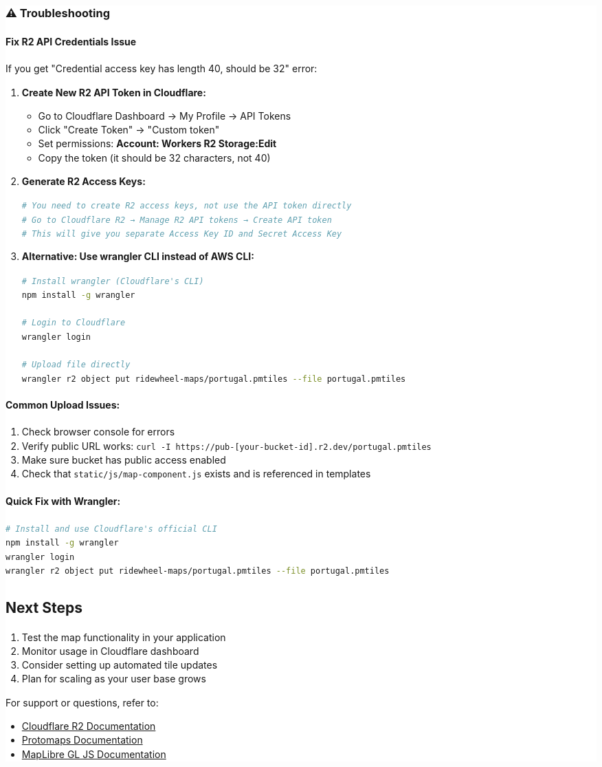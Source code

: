 ### ⚠️ Troubleshooting

#### Fix R2 API Credentials Issue
If you get "Credential access key has length 40, should be 32" error:

1. **Create New R2 API Token in Cloudflare:**
   - Go to Cloudflare Dashboard → My Profile → API Tokens
   - Click "Create Token" → "Custom token"
   - Set permissions: **Account: Workers R2 Storage:Edit**
   - Copy the token (it should be 32 characters, not 40)

2. **Generate R2 Access Keys:**
   ```bash
   # You need to create R2 access keys, not use the API token directly
   # Go to Cloudflare R2 → Manage R2 API tokens → Create API token
   # This will give you separate Access Key ID and Secret Access Key
   ```

3. **Alternative: Use wrangler CLI instead of AWS CLI:**
   ```bash
   # Install wrangler (Cloudflare's CLI)
   npm install -g wrangler
   
   # Login to Cloudflare
   wrangler login
   
   # Upload file directly
   wrangler r2 object put ridewheel-maps/portugal.pmtiles --file portugal.pmtiles
   ```

#### Common Upload Issues:
1. Check browser console for errors
2. Verify public URL works: `curl -I https://pub-[your-bucket-id].r2.dev/portugal.pmtiles`
3. Make sure bucket has public access enabled
4. Check that `static/js/map-component.js` exists and is referenced in templates

#### Quick Fix with Wrangler:
```bash
# Install and use Cloudflare's official CLI
npm install -g wrangler
wrangler login
wrangler r2 object put ridewheel-maps/portugal.pmtiles --file portugal.pmtiles
```

## Next Steps

1. Test the map functionality in your application
2. Monitor usage in Cloudflare dashboard
3. Consider setting up automated tile updates
4. Plan for scaling as your user base grows

For support or questions, refer to:
- [Cloudflare R2 Documentation](https://developers.cloudflare.com/r2/)
- [Protomaps Documentation](https://docs.protomaps.com/)
- [MapLibre GL JS Documentation](https://maplibre.org/maplibre-gl-js-docs/)